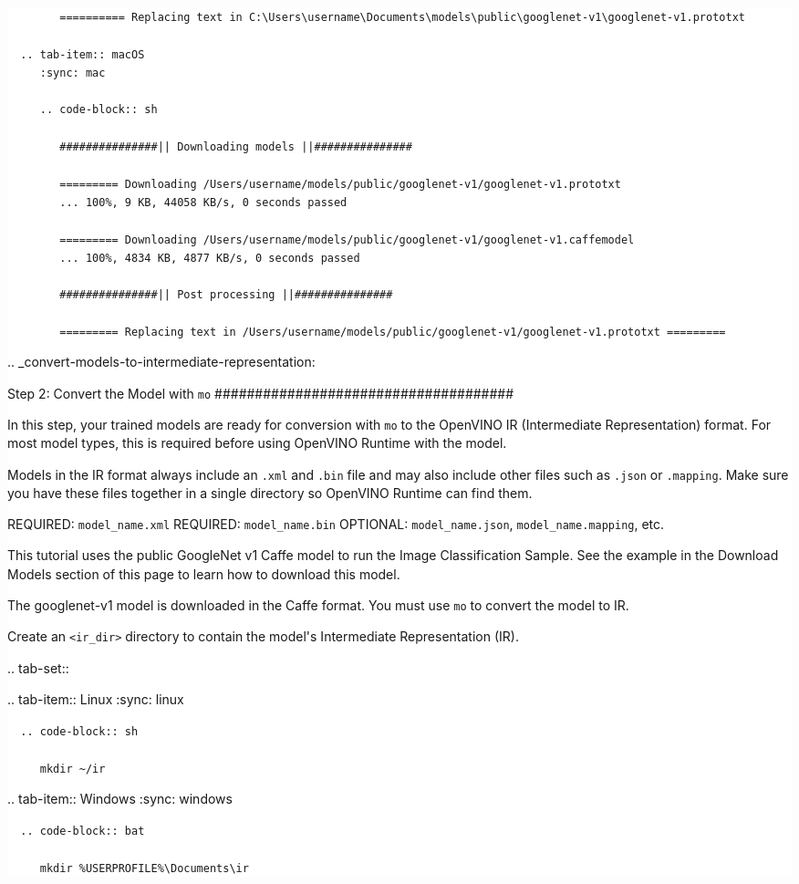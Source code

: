             ========== Replacing text in C:\Users\username\Documents\models\public\googlenet-v1\googlenet-v1.prototxt
   
      .. tab-item:: macOS
         :sync: mac
   
         .. code-block:: sh
   
            ###############|| Downloading models ||###############
   
            ========= Downloading /Users/username/models/public/googlenet-v1/googlenet-v1.prototxt
            ... 100%, 9 KB, 44058 KB/s, 0 seconds passed
   
            ========= Downloading /Users/username/models/public/googlenet-v1/googlenet-v1.caffemodel
            ... 100%, 4834 KB, 4877 KB/s, 0 seconds passed
   
            ###############|| Post processing ||###############
   
            ========= Replacing text in /Users/username/models/public/googlenet-v1/googlenet-v1.prototxt =========
   
.. _convert-models-to-intermediate-representation:

Step 2: Convert the Model with ``mo``
#####################################

In this step, your trained models are ready for conversion with ``mo`` to the OpenVINO IR (Intermediate Representation) format. For most model types, this is required before using OpenVINO Runtime with the model.

Models in the IR format always include an ``.xml`` and ``.bin`` file and may also include other files such as ``.json`` or ``.mapping``. Make sure you have these files together in a single directory so OpenVINO Runtime can find them.

REQUIRED: ``model_name.xml``
REQUIRED: ``model_name.bin``
OPTIONAL: ``model_name.json``, ``model_name.mapping``, etc.

This tutorial uses the public GoogleNet v1 Caffe model to run the Image Classification Sample. See the example in the Download Models section of this page to learn how to download this model.

The googlenet-v1 model is downloaded in the Caffe format. You must use ``mo`` to convert the model to IR.

Create an ``<ir_dir>`` directory to contain the model's Intermediate Representation (IR).

.. tab-set::

   .. tab-item:: Linux
      :sync: linux
   
      .. code-block:: sh
   
         mkdir ~/ir
   
   .. tab-item:: Windows
      :sync: windows
   
      .. code-block:: bat
   
         mkdir %USERPROFILE%\Documents\ir
   